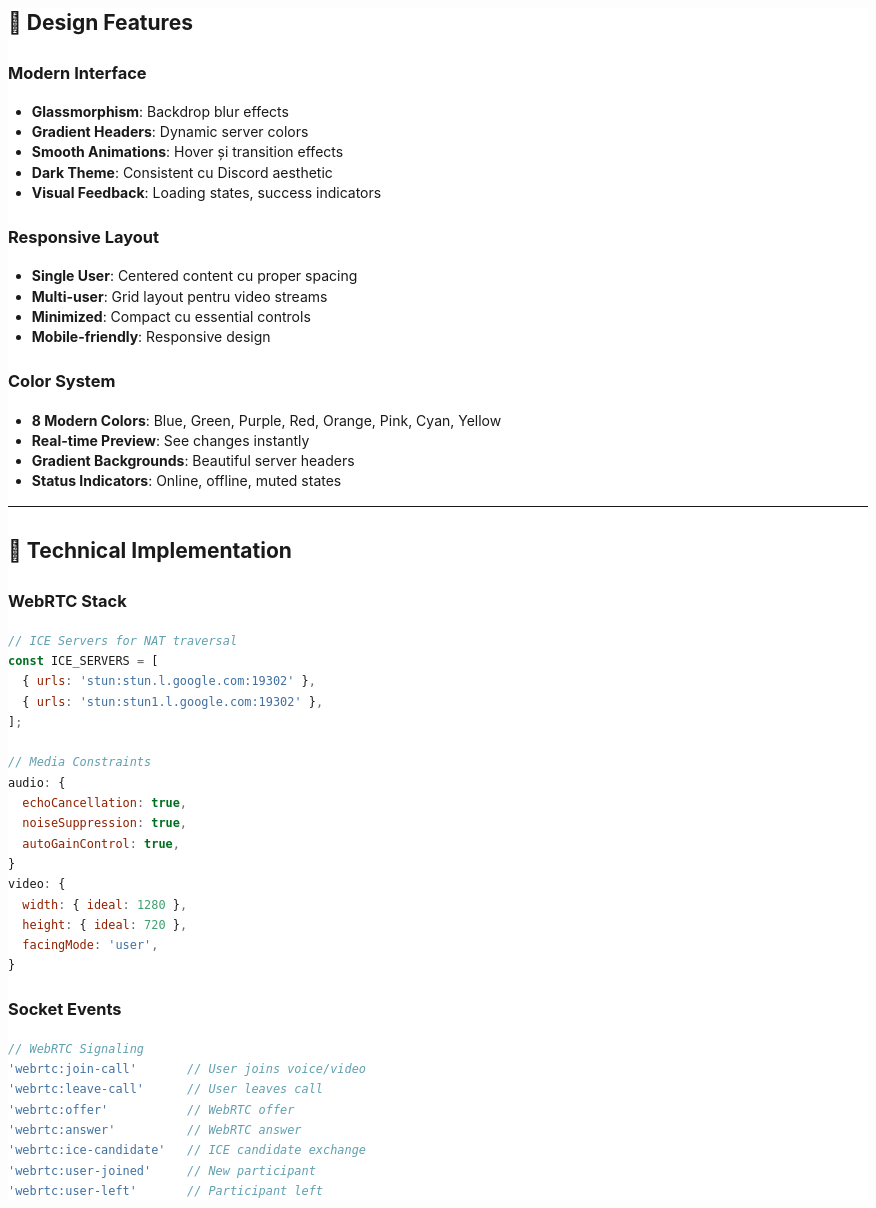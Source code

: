 
## 🎨 **Design Features**

### **Modern Interface**
- **Glassmorphism**: Backdrop blur effects
- **Gradient Headers**: Dynamic server colors
- **Smooth Animations**: Hover și transition effects
- **Dark Theme**: Consistent cu Discord aesthetic
- **Visual Feedback**: Loading states, success indicators

### **Responsive Layout**
- **Single User**: Centered content cu proper spacing
- **Multi-user**: Grid layout pentru video streams
- **Minimized**: Compact cu essential controls
- **Mobile-friendly**: Responsive design

### **Color System**
- **8 Modern Colors**: Blue, Green, Purple, Red, Orange, Pink, Cyan, Yellow
- **Real-time Preview**: See changes instantly
- **Gradient Backgrounds**: Beautiful server headers
- **Status Indicators**: Online, offline, muted states

---

## 🔧 **Technical Implementation**

### **WebRTC Stack**
```javascript
// ICE Servers for NAT traversal
const ICE_SERVERS = [
  { urls: 'stun:stun.l.google.com:19302' },
  { urls: 'stun:stun1.l.google.com:19302' },
];

// Media Constraints
audio: {
  echoCancellation: true,
  noiseSuppression: true,
  autoGainControl: true,
}
video: {
  width: { ideal: 1280 },
  height: { ideal: 720 },
  facingMode: 'user',
}
```

### **Socket Events**
```javascript
// WebRTC Signaling
'webrtc:join-call'       // User joins voice/video
'webrtc:leave-call'      // User leaves call
'webrtc:offer'           // WebRTC offer
'webrtc:answer'          // WebRTC answer
'webrtc:ice-candidate'   // ICE candidate exchange
'webrtc:user-joined'     // New participant
'webrtc:user-left'       // Participant left
```
